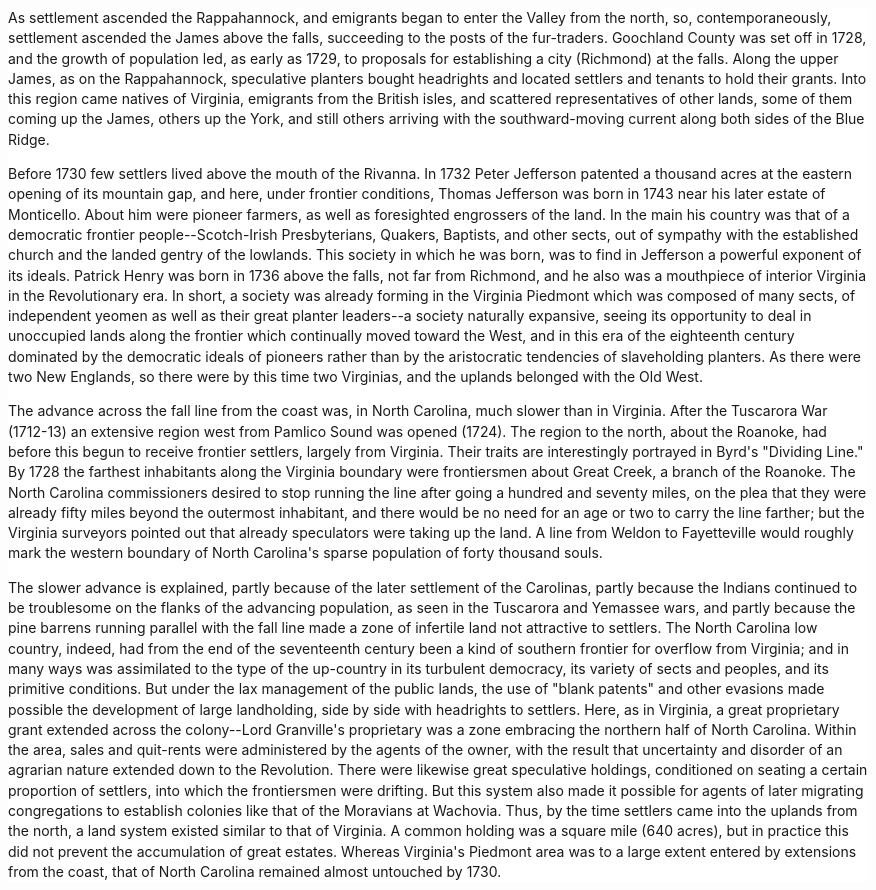 As settlement ascended the Rappahannock, and emigrants began to enter the Valley from the north, so, contemporaneously, settlement ascended the James above the falls, succeeding to the posts of the fur-traders. Goochland County was set off in 1728, and the growth of population led, as early as 1729, to proposals for establishing a city (Richmond) at the falls. Along the upper James, as on the Rappahannock, speculative planters bought headrights and located settlers and tenants to hold their grants. Into this region came natives of Virginia, emigrants from the British isles, and scattered representatives of other lands, some of them coming up the James, others up the York, and still others arriving with the southward-moving current along both sides of the Blue Ridge.

Before 1730 few settlers lived above the mouth of the Rivanna. In 1732 Peter Jefferson patented a thousand acres at the eastern opening of its mountain gap, and here, under frontier conditions, Thomas Jefferson was born in 1743 near his later estate of Monticello. About him were pioneer farmers, as well as foresighted engrossers of the land. In the main his country was that of a democratic frontier people--Scotch-Irish Presbyterians, Quakers, Baptists, and other sects, out of sympathy with the established church and the landed gentry of the lowlands. This society in which he was born, was to find in Jefferson a powerful exponent of its ideals. Patrick Henry was born in 1736 above the falls, not far from Richmond, and he also was a mouthpiece of interior Virginia in the Revolutionary era. In short, a society was already forming in the Virginia Piedmont which was composed of many sects, of independent yeomen as well as their great planter leaders--a society naturally expansive, seeing its opportunity to deal in unoccupied lands along the frontier which continually moved toward the West, and in this era of the eighteenth century dominated by the democratic ideals of pioneers rather than by the aristocratic tendencies of slaveholding planters. As there were two New Englands, so there were by this time two Virginias, and the uplands belonged with the Old West.

The advance across the fall line from the coast was, in North Carolina, much slower than in Virginia. After the Tuscarora War (1712-13) an extensive region west from Pamlico Sound was opened (1724). The region to the north, about the Roanoke, had before this begun to receive frontier settlers, largely from Virginia. Their traits are interestingly portrayed in Byrd's "Dividing Line." By 1728 the farthest inhabitants along the Virginia boundary were frontiersmen about Great Creek, a branch of the Roanoke. The North Carolina commissioners desired to stop running the line after going a hundred and seventy miles, on the plea that they were already fifty miles beyond the outermost inhabitant, and there would be no need for an age or two to carry the line farther; but the Virginia surveyors pointed out that already speculators were taking up the land. A line from Weldon to Fayetteville would roughly mark the western boundary of North Carolina's sparse population of forty thousand souls.

The slower advance is explained, partly because of the later settlement of the Carolinas, partly because the Indians continued to be troublesome on the flanks of the advancing population, as seen in the Tuscarora and Yemassee wars, and partly because the pine barrens running parallel with the fall line made a zone of infertile land not attractive to settlers. The North Carolina low country, indeed, had from the end of the seventeenth century been a kind of southern frontier for overflow from Virginia; and in many ways was assimilated to the type of the up-country in its turbulent democracy, its variety of sects and peoples, and its primitive conditions. But under the lax management of the public lands, the use of "blank patents" and other evasions made possible the development of large landholding, side by side with headrights to settlers. Here, as in Virginia, a great proprietary grant extended across the colony--Lord Granville's proprietary was a zone embracing the northern half of North Carolina. Within the area, sales and quit-rents were administered by the agents of the owner, with the result that uncertainty and disorder of an agrarian nature extended down to the Revolution. There were likewise great speculative holdings, conditioned on seating a certain proportion of settlers, into which the frontiersmen were drifting. But this system also made it possible for agents of later migrating congregations to establish colonies like that of the Moravians at Wachovia. Thus, by the time settlers came into the uplands from the north, a land system existed similar to that of Virginia. A common holding was a square mile (640 acres), but in practice this did not prevent the accumulation of great estates. Whereas Virginia's Piedmont area was to a large extent entered by extensions from the coast, that of North Carolina remained almost untouched by 1730.
